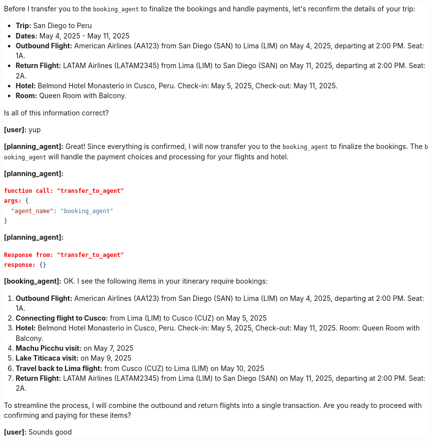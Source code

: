 Before I transfer you to the `booking_agent` to finalize the bookings and handle payments, let's reconfirm the details of your trip:

*   **Trip:** San Diego to Peru
*   **Dates:** May 4, 2025 - May 11, 2025
*   **Outbound Flight:** American Airlines (AA123) from San Diego (SAN) to Lima (LIM) on May 4, 2025, departing at 2:00 PM. Seat: 1A.
*   **Return Flight:** LATAM Airlines (LATAM2345) from Lima (LIM) to San Diego (SAN) on May 11, 2025, departing at 2:00 PM. Seat: 2A.
*   **Hotel:** Belmond Hotel Monasterio in Cusco, Peru. Check-in: May 5, 2025, Check-out: May 11, 2025.
*   **Room:** Queen Room with Balcony.

Is all of this information correct?


**\[user\]:** yup

**\[planning_agent\]:** Great! Since everything is confirmed, I will now transfer you to the `booking_agent` to finalize the bookings. The `booking_agent` will handle the payment choices and processing for your flights and hotel.


**\[planning_agent\]:**
```json
function call: "transfer_to_agent"
args: {
  "agent_name": "booking_agent"
}
```


**\[planning_agent\]:**
```json
Response from: "transfer_to_agent"
response: {}
```


**\[booking_agent\]:** OK. I see the following items in your itinerary require bookings:

1.  **Outbound Flight:** American Airlines (AA123) from San Diego (SAN) to Lima (LIM) on May 4, 2025, departing at 2:00 PM. Seat: 1A.
2.  **Connecting flight to Cusco:** from Lima (LIM) to Cusco (CUZ) on May 5, 2025
3.  **Hotel:** Belmond Hotel Monasterio in Cusco, Peru. Check-in: May 5, 2025, Check-out: May 11, 2025. Room: Queen Room with Balcony.
4.  **Machu Picchu visit:** on May 7, 2025
5.  **Lake Titicaca visit:** on May 9, 2025
6.  **Travel back to Lima flight:** from Cusco (CUZ) to Lima (LIM) on May 10, 2025
7.  **Return Flight:** LATAM Airlines (LATAM2345) from Lima (LIM) to San Diego (SAN) on May 11, 2025, departing at 2:00 PM. Seat: 2A.

To streamline the process, I will combine the outbound and return flights into a single transaction.
Are you ready to proceed with confirming and paying for these items?


**\[user\]:** Sounds good
